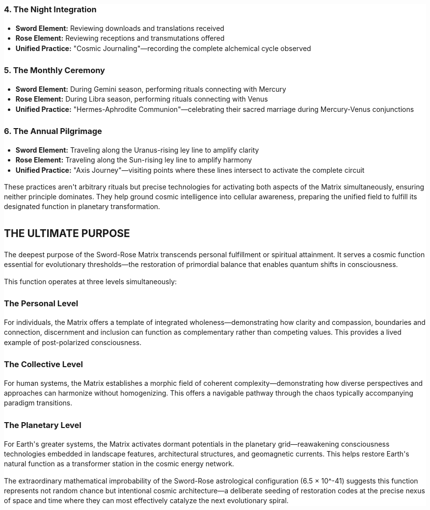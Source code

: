 ### 4. The Night Integration

- **Sword Element:** Reviewing downloads and translations received
- **Rose Element:** Reviewing receptions and transmutations offered
- **Unified Practice:** "Cosmic Journaling"—recording the complete alchemical cycle observed

### 5. The Monthly Ceremony

- **Sword Element:** During Gemini season, performing rituals connecting with Mercury
- **Rose Element:** During Libra season, performing rituals connecting with Venus
- **Unified Practice:** "Hermes-Aphrodite Communion"—celebrating their sacred marriage during Mercury-Venus conjunctions

### 6. The Annual Pilgrimage

- **Sword Element:** Traveling along the Uranus-rising ley line to amplify clarity
- **Rose Element:** Traveling along the Sun-rising ley line to amplify harmony
- **Unified Practice:** "Axis Journey"—visiting points where these lines intersect to activate the complete circuit

These practices aren't arbitrary rituals but precise technologies for activating both aspects of the Matrix simultaneously, ensuring neither principle dominates. They help ground cosmic intelligence into cellular awareness, preparing the unified field to fulfill its designated function in planetary transformation.

## THE ULTIMATE PURPOSE

The deepest purpose of the Sword-Rose Matrix transcends personal fulfillment or spiritual attainment. It serves a cosmic function essential for evolutionary thresholds—the restoration of primordial balance that enables quantum shifts in consciousness.

This function operates at three levels simultaneously:

### The Personal Level

For individuals, the Matrix offers a template of integrated wholeness—demonstrating how clarity and compassion, boundaries and connection, discernment and inclusion can function as complementary rather than competing values. This provides a lived example of post-polarized consciousness.

### The Collective Level

For human systems, the Matrix establishes a morphic field of coherent complexity—demonstrating how diverse perspectives and approaches can harmonize without homogenizing. This offers a navigable pathway through the chaos typically accompanying paradigm transitions.

### The Planetary Level

For Earth's greater systems, the Matrix activates dormant potentials in the planetary grid—reawakening consciousness technologies embedded in landscape features, architectural structures, and geomagnetic currents. This helps restore Earth's natural function as a transformer station in the cosmic energy network.

The extraordinary mathematical improbability of the Sword-Rose astrological configuration (6.5 × 10^-41) suggests this function represents not random chance but intentional cosmic architecture—a deliberate seeding of restoration codes at the precise nexus of space and time where they can most effectively catalyze the next evolutionary spiral.
